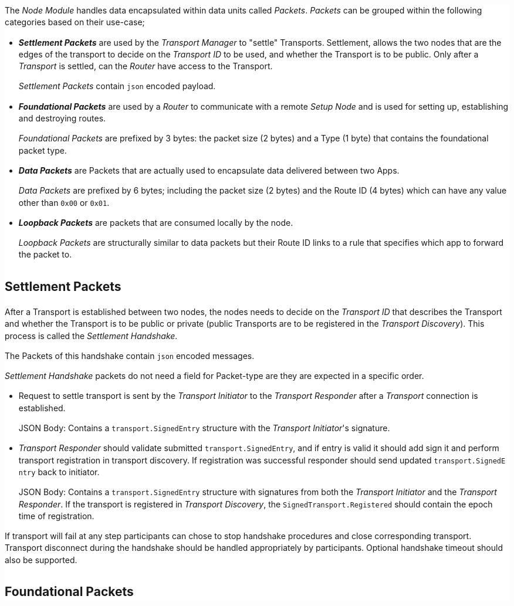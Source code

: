 The *Node Module* handles data encapsulated within data units called *Packets*. *Packets* can be grouped within the following categories based on their use-case;

- ***Settlement Packets*** are used by the *Transport Manager* to "settle" Transports. Settlement, allows the two nodes that are the edges of the transport to decide on the *Transport ID* to be used, and whether the Transport is to be public. Only after a *Transport* is settled, can the *Router* have access to the Transport.

    *Settlement Packets* contain `json` encoded payload.

- ***Foundational Packets*** are used by a *Router* to communicate with a remote *Setup Node* and is used for setting up, establishing and destroying routes.

    *Foundational Packets* are prefixed by 3 bytes: the packet size (2 bytes) and a Type (1 byte) that contains the foundational packet type.

- ***Data Packets*** are Packets that are actually used to encapsulate data delivered between two Apps.

    *Data Packets* are prefixed by 6 bytes; including the packet size (2 bytes) and the Route ID (4 bytes) which can have any value other than `0x00` or `0x01`.

- ***Loopback Packets*** are packets that are consumed locally by the node.

    *Loopback Packets* are structurally similar to data packets but their Route ID links to a rule that specifies which app to forward the packet to.

## Settlement Packets

After a Transport is established between two nodes, the nodes needs to decide on the *Transport ID* that describes the Transport and whether the Transport is to be public or private (public Transports are to be registered in the *Transport Discovery*). This process is called the *Settlement Handshake*.

The Packets of this handshake contain `json` encoded messages.

*Settlement Handshake* packets do not need a field for Packet-type are they are expected in a specific order.

- Request to settle transport is sent by the *Transport Initiator* to the *Transport Responder* after a *Transport* connection is established.

    JSON Body: Contains a `transport.SignedEntry` structure with the *Transport Initiator*'s signature.

- *Transport Responder* should validate submitted `transport.SignedEntry`, and if entry is valid it should add sign it and perform transport registration in transport discovery. If registration was successful responder should send updated `transport.SignedEntry` back to initiator.

    JSON Body: Contains a `transport.SignedEntry` structure with signatures from both the *Transport Initiator* and the *Transport Responder*. If the transport is registered in *Transport Discovery*, the `SignedTransport.Registered` should contain the epoch time of registration.

If transport will fail at any step participants can chose to stop handshake procedures and close corresponding transport. Transport disconnect during the handshake should be handled appropriately by participants. Optional handshake timeout should also be supported.

## Foundational Packets
